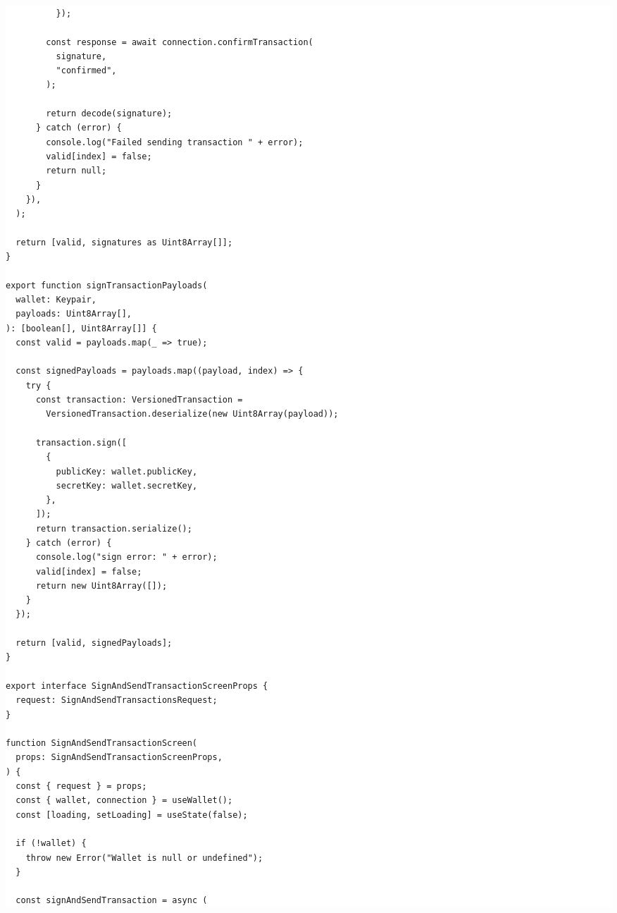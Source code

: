 ```tsx
          });

        const response = await connection.confirmTransaction(
          signature,
          "confirmed",
        );

        return decode(signature);
      } catch (error) {
        console.log("Failed sending transaction " + error);
        valid[index] = false;
        return null;
      }
    }),
  );

  return [valid, signatures as Uint8Array[]];
}

export function signTransactionPayloads(
  wallet: Keypair,
  payloads: Uint8Array[],
): [boolean[], Uint8Array[]] {
  const valid = payloads.map(_ => true);

  const signedPayloads = payloads.map((payload, index) => {
    try {
      const transaction: VersionedTransaction =
        VersionedTransaction.deserialize(new Uint8Array(payload));

      transaction.sign([
        {
          publicKey: wallet.publicKey,
          secretKey: wallet.secretKey,
        },
      ]);
      return transaction.serialize();
    } catch (error) {
      console.log("sign error: " + error);
      valid[index] = false;
      return new Uint8Array([]);
    }
  });

  return [valid, signedPayloads];
}

export interface SignAndSendTransactionScreenProps {
  request: SignAndSendTransactionsRequest;
}

function SignAndSendTransactionScreen(
  props: SignAndSendTransactionScreenProps,
) {
  const { request } = props;
  const { wallet, connection } = useWallet();
  const [loading, setLoading] = useState(false);

  if (!wallet) {
    throw new Error("Wallet is null or undefined");
  }

  const signAndSendTransaction = async (
```